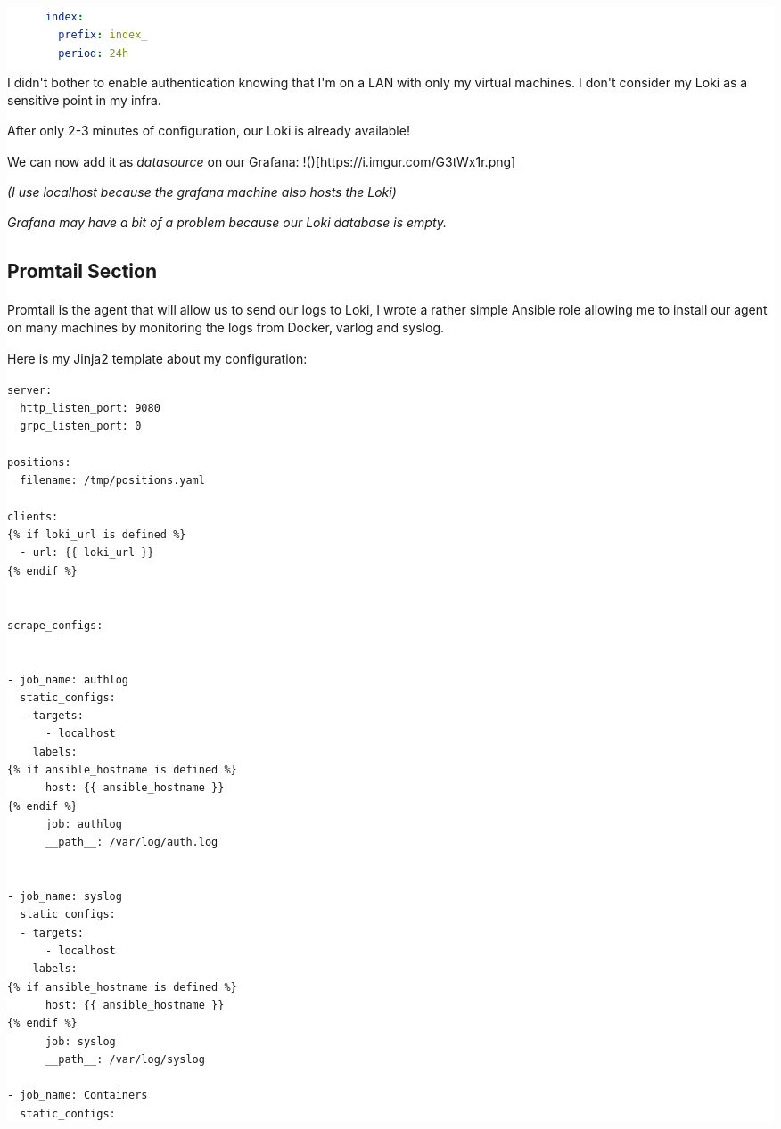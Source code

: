 ```yaml
      index:
        prefix: index_
        period: 24h
```

I didn't bother to enable authentication knowing that I'm on a LAN with only my virtual machines. I don't consider my Loki as a sensitive point in my infra.

After only 2-3 minutes of configuration, our Loki is already available!

We can now add it as *datasource* on our Grafana:
!()[https://i.imgur.com/G3tWx1r.png]

*(I use localhost because the grafana machine also hosts the Loki)*

*Grafana may have a bit of a problem because our Loki database is empty.*

## Promtail Section

Promtail is the agent that will allow us to send our logs to Loki, I wrote a rather simple Ansible role allowing me to install our agent on many machines by monitoring the logs from Docker, varlog and syslog.

Here is my Jinja2 template about my configuration:
```jinja2
server:
  http_listen_port: 9080
  grpc_listen_port: 0

positions:
  filename: /tmp/positions.yaml

clients:
{% if loki_url is defined %}
  - url: {{ loki_url }}
{% endif %} 


scrape_configs:


- job_name: authlog
  static_configs:
  - targets:
      - localhost
    labels:
{% if ansible_hostname is defined %}
      host: {{ ansible_hostname }}
{% endif %} 
      job: authlog
      __path__: /var/log/auth.log


- job_name: syslog
  static_configs:
  - targets:
      - localhost
    labels:
{% if ansible_hostname is defined %}
      host: {{ ansible_hostname }}
{% endif %}
      job: syslog
      __path__: /var/log/syslog

- job_name: Containers
  static_configs:
```